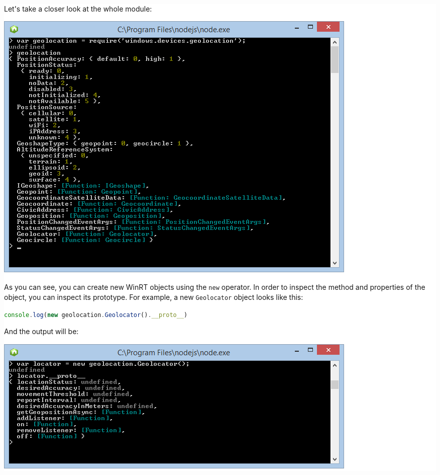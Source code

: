 Let's take a closer look at the whole module:

![Windows.Devices.Geolocation NodeRT module contents](/doc/images/object_contents.png)

As you can see, you can create new WinRT objects using the `new` operator. In
order to inspect the method and properties of the object, you can inspect
its prototype. For example, a new `Geolocator` object looks like this:

```javascript
console.log(new geolocation.Geolocator().__proto__)
```
And the output will be:

![Geolocator prototype contents](/doc/images/golocation__proto.png)
